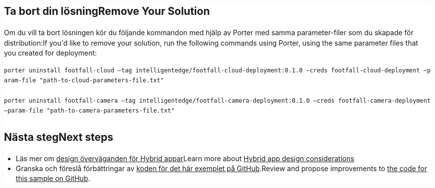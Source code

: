 ## <a name="remove-your-solution"></a><span data-ttu-id="2b84e-216">Ta bort din lösning</span><span class="sxs-lookup"><span data-stu-id="2b84e-216">Remove Your Solution</span></span>

<span data-ttu-id="2b84e-217">Om du vill ta bort lösningen kör du följande kommandon med hjälp av Porter med samma parameter-filer som du skapade för distribution:</span><span class="sxs-lookup"><span data-stu-id="2b84e-217">If you'd like to remove your solution, run the following commands using Porter, using the same parameter files that you created for deployment:</span></span>

```porter
porter uninstall footfall-cloud –tag intelligentedge/footfall-cloud-deployment:0.1.0 –creds footfall-cloud-deployment –param-file "path-to-cloud-parameters-file.txt"

porter uninstall footfall-camera –tag intelligentedge/footfall-camera-deployment:0.1.0 –creds footfall-camera-deployment –param-file "path-to-camera-parameters-file.txt"
```

## <a name="next-steps"></a><span data-ttu-id="2b84e-218">Nästa steg</span><span class="sxs-lookup"><span data-stu-id="2b84e-218">Next steps</span></span>

- <span data-ttu-id="2b84e-219">Läs mer om [design överväganden för Hybrid appar](overview-app-design-considerations.md)</span><span class="sxs-lookup"><span data-stu-id="2b84e-219">Learn more about [Hybrid app design considerations](overview-app-design-considerations.md)</span></span>
- <span data-ttu-id="2b84e-220">Granska och föreslå förbättringar av [koden för det här exemplet på GitHub](https://github.com/Azure-Samples/azure-intelligent-edge-patterns/tree/master/footfall-analysis).</span><span class="sxs-lookup"><span data-stu-id="2b84e-220">Review and propose improvements to [the code for this sample on GitHub](https://github.com/Azure-Samples/azure-intelligent-edge-patterns/tree/master/footfall-analysis).</span></span>

